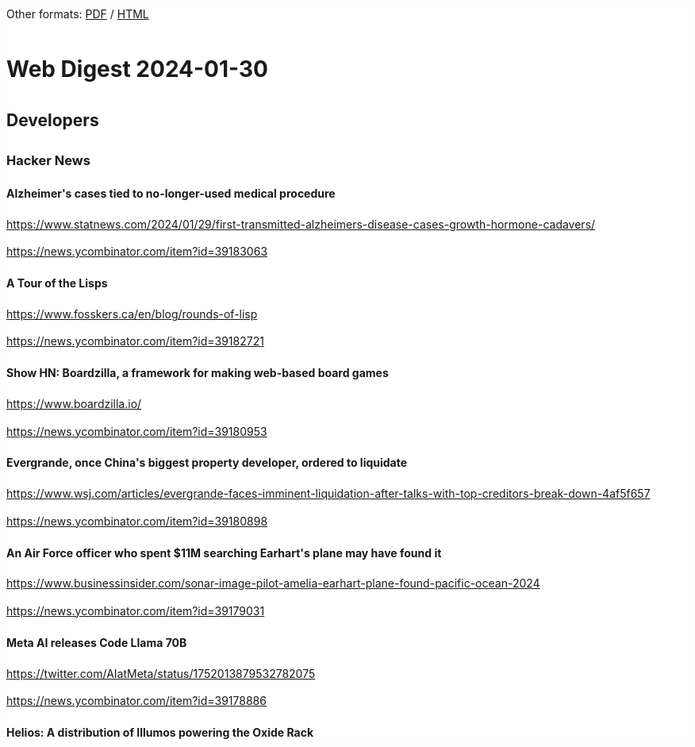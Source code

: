 Other formats: [PDF](https://pub-714f8d634e8f451d9f2fe91a4debfa23.r2.dev/keep/webdigest/WebDigest-20240130.pdf--6d90c4417b2e2f21657f60ca02c95580.pdf) / [HTML](https://webdigest.pages.dev/readhtml/2024/WebDigest-20240130.html)


# Web Digest 2024-01-30


## Developers

### Hacker News

#### Alzheimer's cases tied to no-longer-used medical procedure

https://www.statnews.com/2024/01/29/first-transmitted-alzheimers-disease-cases-growth-hormone-cadavers/

https://news.ycombinator.com/item?id=39183063

#### A Tour of the Lisps

https://www.fosskers.ca/en/blog/rounds-of-lisp

https://news.ycombinator.com/item?id=39182721

#### Show HN: Boardzilla, a framework for making web-based board games

https://www.boardzilla.io/

https://news.ycombinator.com/item?id=39180953

#### Evergrande, once China's biggest property developer, ordered to liquidate

https://www.wsj.com/articles/evergrande-faces-imminent-liquidation-after-talks-with-top-creditors-break-down-4af5f657

https://news.ycombinator.com/item?id=39180898

#### An Air Force officer who spent \$11M searching Earhart's plane may have found it

https://www.businessinsider.com/sonar-image-pilot-amelia-earhart-plane-found-pacific-ocean-2024

https://news.ycombinator.com/item?id=39179031

#### Meta AI releases Code Llama 70B

https://twitter.com/AIatMeta/status/1752013879532782075

https://news.ycombinator.com/item?id=39178886

#### Helios: A distribution of Illumos powering the Oxide Rack
